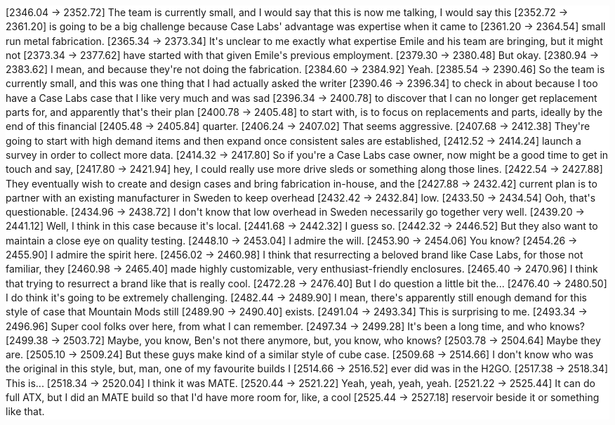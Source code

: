 [2346.04 → 2352.72] The team is currently small, and I would say that this is now me talking, I would say this
[2352.72 → 2361.20] is going to be a big challenge because Case Labs' advantage was expertise when it came to
[2361.20 → 2364.54] small run metal fabrication.
[2365.34 → 2373.34] It's unclear to me exactly what expertise Emile and his team are bringing, but it might not
[2373.34 → 2377.62] have started with that given Emile's previous employment.
[2379.30 → 2380.48] But okay.
[2380.94 → 2383.62] I mean, and because they're not doing the fabrication.
[2384.60 → 2384.92] Yeah.
[2385.54 → 2390.46] So the team is currently small, and this was one thing that I had actually asked the writer
[2390.46 → 2396.34] to check in about because I too have a Case Labs case that I like very much and was sad
[2396.34 → 2400.78] to discover that I can no longer get replacement parts for, and apparently that's their plan
[2400.78 → 2405.48] to start with, is to focus on replacements and parts, ideally by the end of this financial
[2405.48 → 2405.84] quarter.
[2406.24 → 2407.02] That seems aggressive.
[2407.68 → 2412.38] They're going to start with high demand items and then expand once consistent sales are established,
[2412.52 → 2414.24] launch a survey in order to collect more data.
[2414.32 → 2417.80] So if you're a Case Labs case owner, now might be a good time to get in touch and say,
[2417.80 → 2421.94] hey, I could really use more drive sleds or something along those lines.
[2422.54 → 2427.88] They eventually wish to create and design cases and bring fabrication in-house, and the
[2427.88 → 2432.42] current plan is to partner with an existing manufacturer in Sweden to keep overhead
[2432.42 → 2432.84] low.
[2433.50 → 2434.54] Ooh, that's questionable.
[2434.96 → 2438.72] I don't know that low overhead in Sweden necessarily go together very well.
[2439.20 → 2441.12] Well, I think in this case because it's local.
[2441.68 → 2442.32] I guess so.
[2442.32 → 2446.52] But they also want to maintain a close eye on quality testing.
[2448.10 → 2453.04] I admire the will.
[2453.90 → 2454.06] You know?
[2454.26 → 2455.90] I admire the spirit here.
[2456.02 → 2460.98] I think that resurrecting a beloved brand like Case Labs, for those not familiar, they
[2460.98 → 2465.40] made highly customizable, very enthusiast-friendly enclosures.
[2465.40 → 2470.96] I think that trying to resurrect a brand like that is really cool.
[2472.28 → 2476.40] But I do question a little bit the...
[2476.40 → 2480.50] I do think it's going to be extremely challenging.
[2482.44 → 2489.90] I mean, there's apparently still enough demand for this style of case that Mountain Mods still
[2489.90 → 2490.40] exists.
[2491.04 → 2493.34] This is surprising to me.
[2493.34 → 2496.96] Super cool folks over here, from what I can remember.
[2497.34 → 2499.28] It's been a long time, and who knows?
[2499.38 → 2503.72] Maybe, you know, Ben's not there anymore, but, you know, who knows?
[2503.78 → 2504.64] Maybe they are.
[2505.10 → 2509.24] But these guys make kind of a similar style of cube case.
[2509.68 → 2514.66] I don't know who was the original in this style, but, man, one of my favourite builds I
[2514.66 → 2516.52] ever did was in the H2GO.
[2517.38 → 2518.34] This is...
[2518.34 → 2520.04] I think it was MATE.
[2520.44 → 2521.22] Yeah, yeah, yeah, yeah.
[2521.22 → 2525.44] It can do full ATX, but I did an MATE build so that I'd have more room for, like, a cool
[2525.44 → 2527.18] reservoir beside it or something like that.